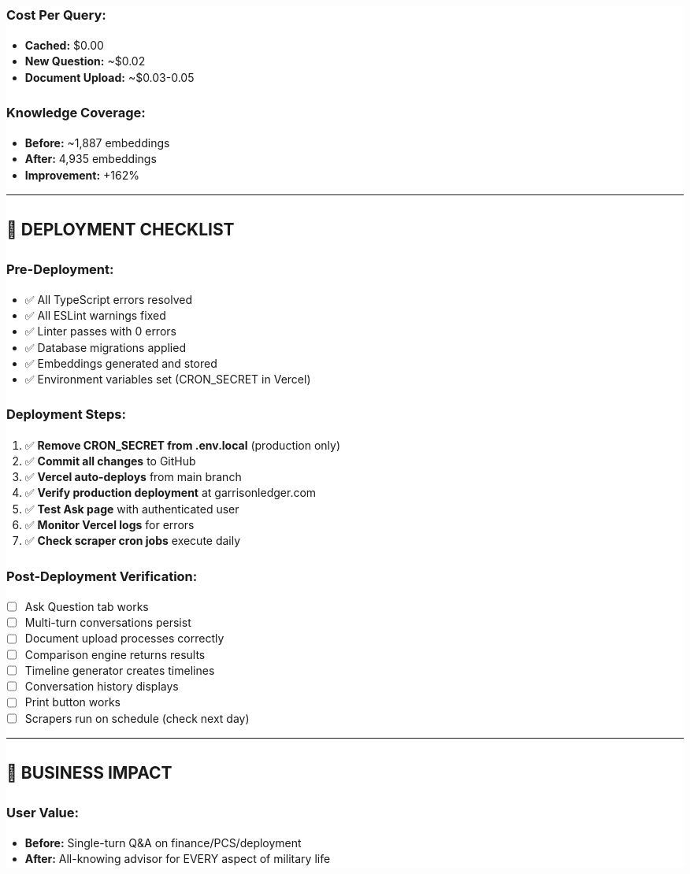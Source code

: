 ### Cost Per Query:
- **Cached:** $0.00
- **New Question:** ~$0.02
- **Document Upload:** ~$0.03-0.05

### Knowledge Coverage:
- **Before:** ~1,887 embeddings
- **After:** 4,935 embeddings
- **Improvement:** +162%

---

## 🚀 DEPLOYMENT CHECKLIST

### Pre-Deployment:
- ✅ All TypeScript errors resolved
- ✅ All ESLint warnings fixed
- ✅ Linter passes with 0 errors
- ✅ Database migrations applied
- ✅ Embeddings generated and stored
- ✅ Environment variables set (CRON_SECRET in Vercel)

### Deployment Steps:
1. ✅ **Remove CRON_SECRET from .env.local** (production only)
2. ✅ **Commit all changes** to GitHub
3. ✅ **Vercel auto-deploys** from main branch
4. ✅ **Verify production deployment** at garrisonledger.com
5. ✅ **Test Ask page** with authenticated user
6. ✅ **Monitor Vercel logs** for errors
7. ✅ **Check scraper cron jobs** execute daily

### Post-Deployment Verification:
- [ ] Ask Question tab works
- [ ] Multi-turn conversations persist
- [ ] Document upload processes correctly
- [ ] Comparison engine returns results
- [ ] Timeline generator creates timelines
- [ ] Conversation history displays
- [ ] Print button works
- [ ] Scrapers run on schedule (check next day)

---

## 🎯 BUSINESS IMPACT

### User Value:
- **Before:** Single-turn Q&A on finance/PCS/deployment
- **After:** All-knowing advisor for EVERY aspect of military life
